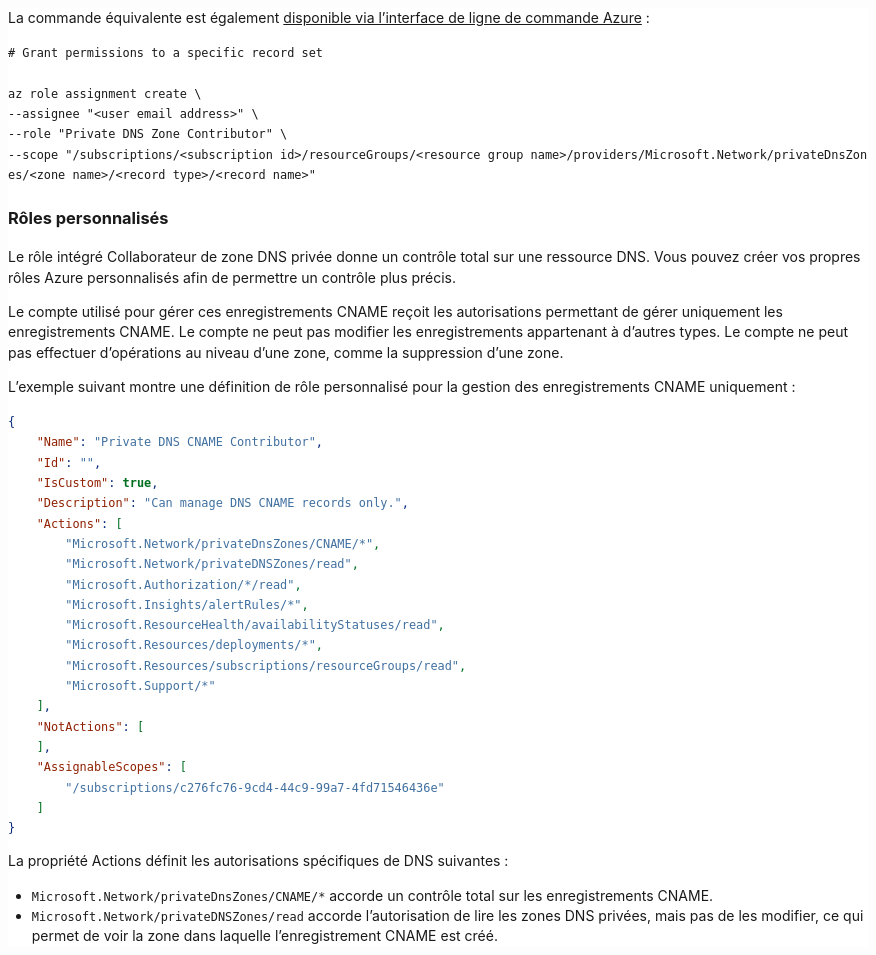 La commande équivalente est également [disponible via l’interface de ligne de commande Azure](../role-based-access-control/role-assignments-cli.md) :

```azurecli-interactive
# Grant permissions to a specific record set

az role assignment create \
--assignee "<user email address>" \
--role "Private DNS Zone Contributor" \
--scope "/subscriptions/<subscription id>/resourceGroups/<resource group name>/providers/Microsoft.Network/privateDnsZones/<zone name>/<record type>/<record name>"
```

### <a name="custom-roles"></a>Rôles personnalisés

Le rôle intégré Collaborateur de zone DNS privée donne un contrôle total sur une ressource DNS. Vous pouvez créer vos propres rôles Azure personnalisés afin de permettre un contrôle plus précis.

Le compte utilisé pour gérer ces enregistrements CNAME reçoit les autorisations permettant de gérer uniquement les enregistrements CNAME. Le compte ne peut pas modifier les enregistrements appartenant à d’autres types. Le compte ne peut pas effectuer d’opérations au niveau d’une zone, comme la suppression d’une zone.

L’exemple suivant montre une définition de rôle personnalisé pour la gestion des enregistrements CNAME uniquement :

```json
{
    "Name": "Private DNS CNAME Contributor",
    "Id": "",
    "IsCustom": true,
    "Description": "Can manage DNS CNAME records only.",
    "Actions": [
        "Microsoft.Network/privateDnsZones/CNAME/*",
        "Microsoft.Network/privateDNSZones/read",
        "Microsoft.Authorization/*/read",
        "Microsoft.Insights/alertRules/*",
        "Microsoft.ResourceHealth/availabilityStatuses/read",
        "Microsoft.Resources/deployments/*",
        "Microsoft.Resources/subscriptions/resourceGroups/read",
        "Microsoft.Support/*"
    ],
    "NotActions": [
    ],
    "AssignableScopes": [
        "/subscriptions/c276fc76-9cd4-44c9-99a7-4fd71546436e"
    ]
}
```

La propriété Actions définit les autorisations spécifiques de DNS suivantes :

* `Microsoft.Network/privateDnsZones/CNAME/*` accorde un contrôle total sur les enregistrements CNAME.
* `Microsoft.Network/privateDNSZones/read` accorde l’autorisation de lire les zones DNS privées, mais pas de les modifier, ce qui permet de voir la zone dans laquelle l’enregistrement CNAME est créé.
